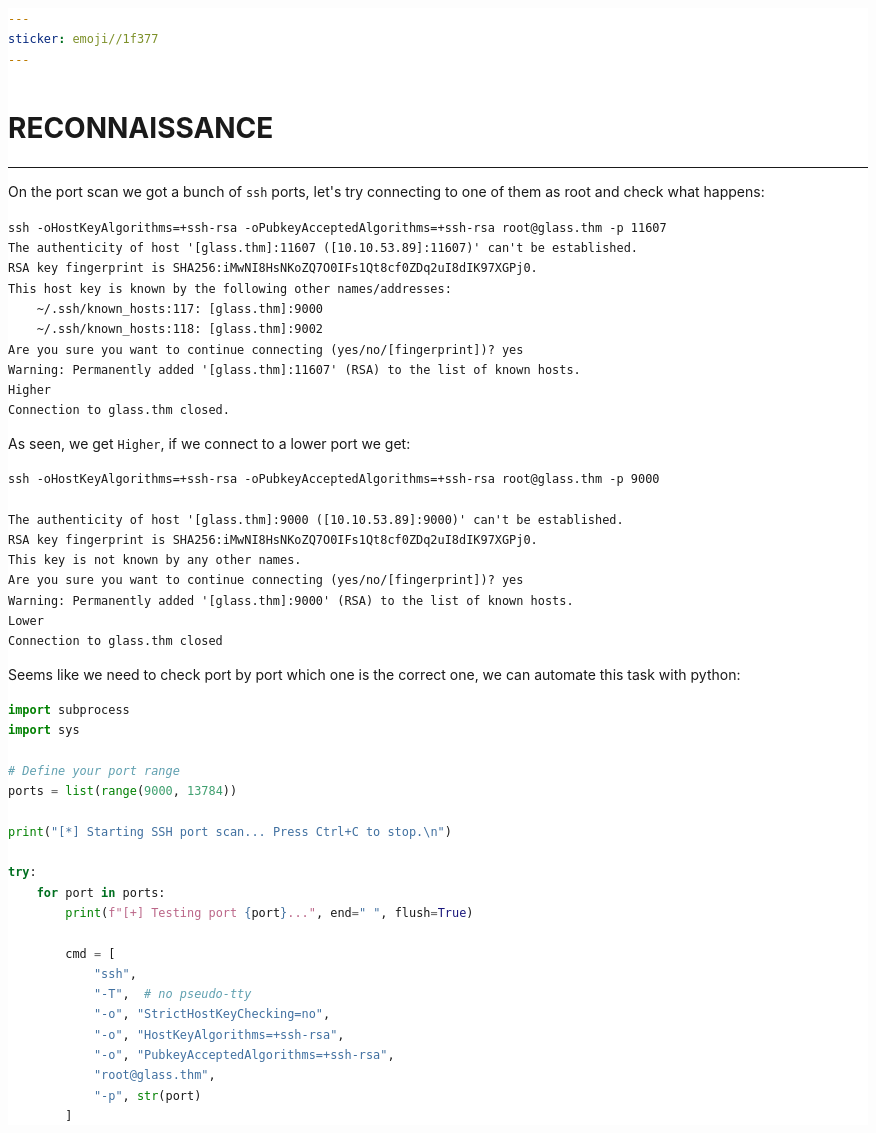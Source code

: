 ```yaml
---
sticker: emoji//1f377
---
```



# RECONNAISSANCE
---

On the port scan we got a bunch of `ssh` ports, let's try connecting to one of them as root and check what happens:


```
ssh -oHostKeyAlgorithms=+ssh-rsa -oPubkeyAcceptedAlgorithms=+ssh-rsa root@glass.thm -p 11607
The authenticity of host '[glass.thm]:11607 ([10.10.53.89]:11607)' can't be established.
RSA key fingerprint is SHA256:iMwNI8HsNKoZQ7O0IFs1Qt8cf0ZDq2uI8dIK97XGPj0.
This host key is known by the following other names/addresses:
    ~/.ssh/known_hosts:117: [glass.thm]:9000
    ~/.ssh/known_hosts:118: [glass.thm]:9002
Are you sure you want to continue connecting (yes/no/[fingerprint])? yes
Warning: Permanently added '[glass.thm]:11607' (RSA) to the list of known hosts.
Higher
Connection to glass.thm closed.
```

As seen, we get `Higher`, if we connect to a lower port we get:

```
ssh -oHostKeyAlgorithms=+ssh-rsa -oPubkeyAcceptedAlgorithms=+ssh-rsa root@glass.thm -p 9000

The authenticity of host '[glass.thm]:9000 ([10.10.53.89]:9000)' can't be established.
RSA key fingerprint is SHA256:iMwNI8HsNKoZQ7O0IFs1Qt8cf0ZDq2uI8dIK97XGPj0.
This key is not known by any other names.
Are you sure you want to continue connecting (yes/no/[fingerprint])? yes
Warning: Permanently added '[glass.thm]:9000' (RSA) to the list of known hosts.
Lower
Connection to glass.thm closed
```

Seems like we need to check port by port which one is the correct one, we can automate this task with python:

```python
import subprocess
import sys

# Define your port range
ports = list(range(9000, 13784))

print("[*] Starting SSH port scan... Press Ctrl+C to stop.\n")

try:
    for port in ports:
        print(f"[+] Testing port {port}...", end=" ", flush=True)

        cmd = [
            "ssh",
            "-T",  # no pseudo-tty
            "-o", "StrictHostKeyChecking=no",
            "-o", "HostKeyAlgorithms=+ssh-rsa",
            "-o", "PubkeyAcceptedAlgorithms=+ssh-rsa",
            "root@glass.thm",
            "-p", str(port)
        ]

```